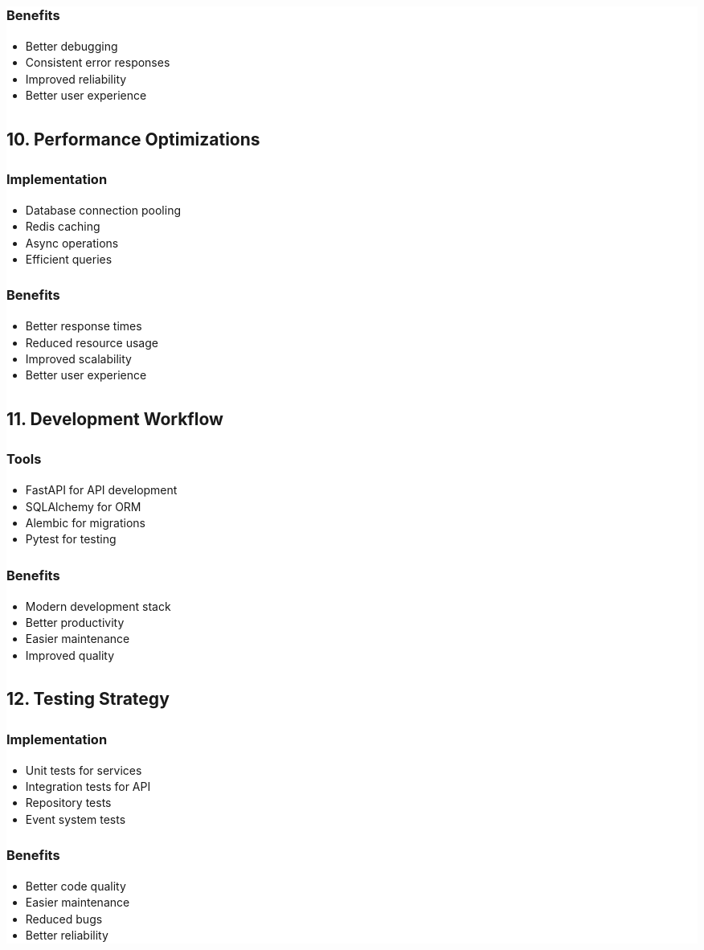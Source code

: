 ### Benefits
- Better debugging
- Consistent error responses
- Improved reliability
- Better user experience

## 10. Performance Optimizations

### Implementation
- Database connection pooling
- Redis caching
- Async operations
- Efficient queries

### Benefits
- Better response times
- Reduced resource usage
- Improved scalability
- Better user experience

## 11. Development Workflow

### Tools
- FastAPI for API development
- SQLAlchemy for ORM
- Alembic for migrations
- Pytest for testing

### Benefits
- Modern development stack
- Better productivity
- Easier maintenance
- Improved quality

## 12. Testing Strategy

### Implementation
- Unit tests for services
- Integration tests for API
- Repository tests
- Event system tests

### Benefits
- Better code quality
- Easier maintenance
- Reduced bugs
- Better reliability
